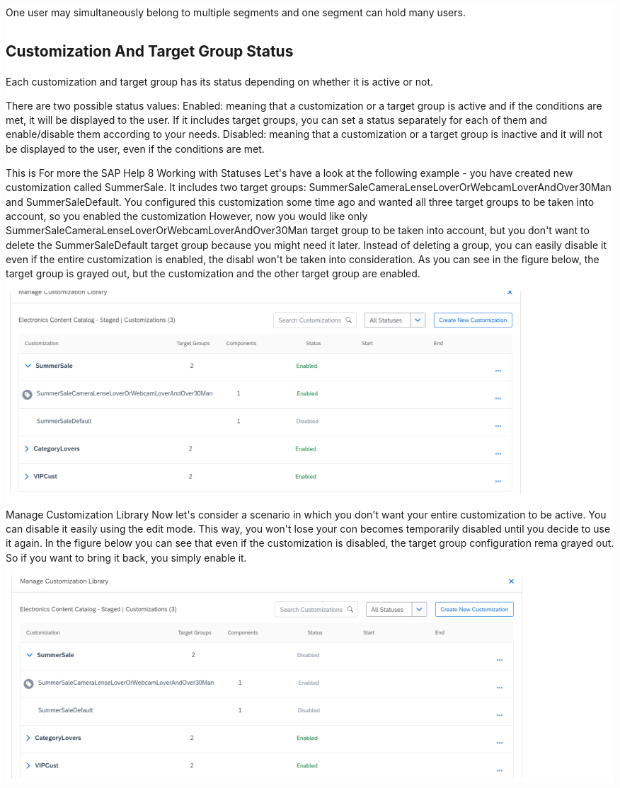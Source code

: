 One user may simultaneously belong to multiple segments and one segment can hold many users.

## Customization And Target Group Status

Each customization and target group has its status depending on whether it is active or not.

There are two possible status values:
Enabled: meaning that a customization or a target group is active and if the conditions are met, it will be displayed to the user. If it includes target groups, you can set a status separately for each of them and enable/disable them according to your needs. Disabled: meaning that a customization or a target group is inactive and it will not be displayed to the user, even if the conditions are met.

This is   For more    the SAP Help  8 Working with Statuses Let's have a look at the following example - you have created new customization called SummerSale. It includes two target groups: SummerSaleCameraLenseLoverOrWebcamLoverAndOver30Man and SummerSaleDefault. You configured this customization some time ago and wanted all three target groups to be taken into account, so you enabled the customization However, now you would like only SummerSaleCameraLenseLoverOrWebcamLoverAndOver30Man target group to be taken into account, but you don't want to delete the SummerSaleDefault target group because you might need it later. Instead of deleting a group, you can easily disable it even if the entire customization is enabled, the disabl won't be taken into consideration. As you can see in the figure below, the target group is grayed out, but the customization and the other target group are enabled.

![8_image_0.png](8_image_0.png)

Manage Customization Library
Now let's consider a scenario in which you don't want your entire customization to be active. You can disable it easily using the edit mode. This way, you won't lose your con becomes temporarily disabled until you decide to use it again. In the figure below you can see that even if the customization is disabled, the target group configuration rema grayed out. So if you want to bring it back, you simply enable it.

![8_image_1.png](8_image_1.png)
